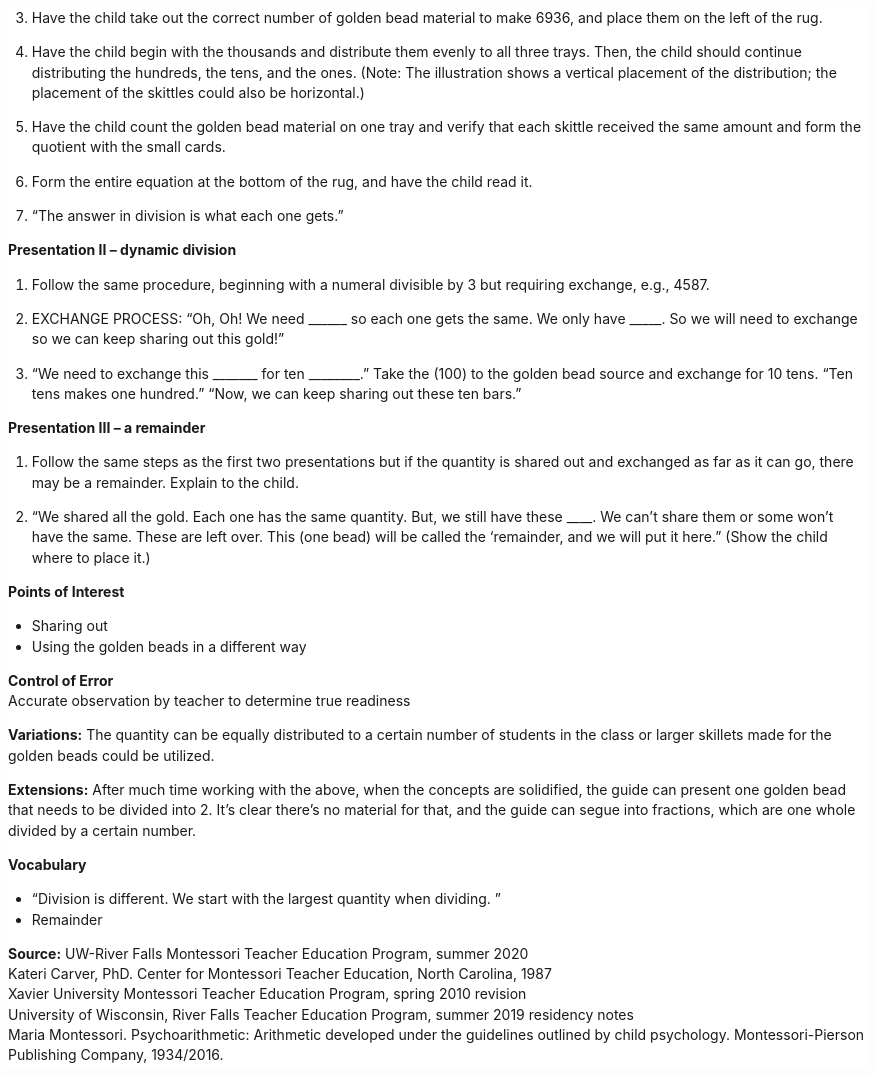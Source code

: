 3. Have the child take out the correct number of golden bead material to make 6936, and place them on the left of the rug.

4. Have the child begin with the thousands and distribute them evenly to all three trays. Then, the child should continue distributing the hundreds, the tens, and the ones.  (Note:  The illustration shows a vertical placement of the distribution; the placement of the skittles could also be horizontal.)

5. Have the child count the golden bead material on one tray and verify that each skittle received the same amount and form the quotient with the small cards.

6. Form the entire equation at the bottom of the rug, and have the child read it.

7. “The answer in division is what each one gets.”

**Presentation II – dynamic division**
1. Follow the same procedure, beginning with a numeral divisible by 3 but requiring exchange, e.g., 4587.

2. EXCHANGE PROCESS: “Oh, Oh! We need ______ so each one gets the same. We only have _____. So we will need to exchange so we can keep sharing out this gold!” 

3. “We need to exchange this _______ for ten ________.” Take the (100) to the golden bead source and exchange for 10 tens. “Ten tens makes one hundred.”  “Now, we can keep sharing out these ten bars.”

**Presentation III – a remainder**
1. Follow the same steps as the first two presentations but if the quantity is shared out and exchanged as far as it can go, there may be a remainder. Explain to the child.

2. “We shared all the gold. Each one has the same quantity. But, we still have these ____. We can’t share them or some won’t have the same. These are left over. This (one bead) will be called the ‘remainder, and we will put it here.” (Show the child where to place it.)

**Points of Interest**
* Sharing out
* Using the golden beads in a different way

**Control of Error**\
Accurate observation by teacher to determine true readiness

**Variations:** The quantity can be equally distributed to a certain number of students in the class or larger skillets made for the golden beads could be utilized.

**Extensions:** After much time working with the above, when the concepts are solidified, the guide can present one golden bead that needs to be divided into 2.  It’s clear there’s no material for that, and the guide can segue into fractions, which are one whole divided by a certain number.  

**Vocabulary**
* “Division is different. We start with the largest quantity when dividing.  ” 
* Remainder

**Source:** UW-River Falls Montessori Teacher Education Program, summer 2020\
Kateri Carver, PhD. Center for Montessori Teacher Education, North Carolina, 1987\
Xavier University Montessori Teacher Education Program, spring 2010 revision\
University of Wisconsin, River Falls Teacher Education Program, summer 2019 residency notes\
Maria Montessori. Psychoarithmetic: Arithmetic developed under the guidelines outlined by child psychology. Montessori-Pierson Publishing Company, 1934/2016.
